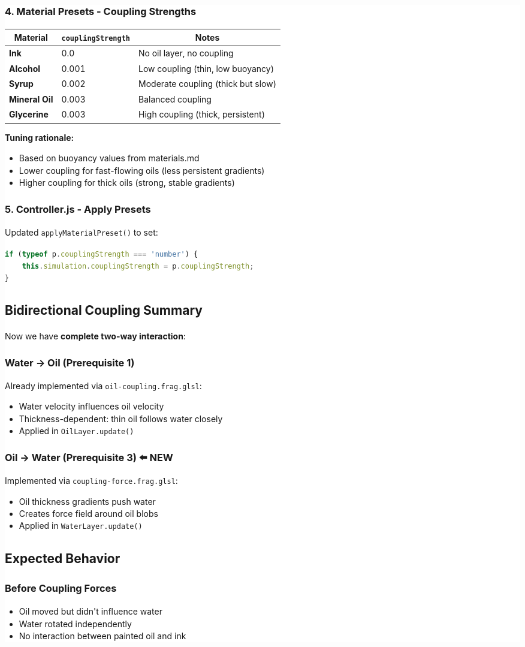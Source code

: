 ### 4. Material Presets - Coupling Strengths

| Material | `couplingStrength` | Notes |
|----------|-------------------|-------|
| **Ink** | 0.0 | No oil layer, no coupling |
| **Alcohol** | 0.001 | Low coupling (thin, low buoyancy) |
| **Syrup** | 0.002 | Moderate coupling (thick but slow) |
| **Mineral Oil** | 0.003 | Balanced coupling |
| **Glycerine** | 0.003 | High coupling (thick, persistent) |

**Tuning rationale:**
- Based on buoyancy values from materials.md
- Lower coupling for fast-flowing oils (less persistent gradients)
- Higher coupling for thick oils (strong, stable gradients)

### 5. Controller.js - Apply Presets

Updated `applyMaterialPreset()` to set:
```javascript
if (typeof p.couplingStrength === 'number') {
    this.simulation.couplingStrength = p.couplingStrength;
}
```

## Bidirectional Coupling Summary

Now we have **complete two-way interaction**:

### Water → Oil (Prerequisite 1)
Already implemented via `oil-coupling.frag.glsl`:
- Water velocity influences oil velocity
- Thickness-dependent: thin oil follows water closely
- Applied in `OilLayer.update()`

### Oil → Water (Prerequisite 3) ⬅️ NEW
Implemented via `coupling-force.frag.glsl`:
- Oil thickness gradients push water
- Creates force field around oil blobs
- Applied in `WaterLayer.update()`

## Expected Behavior

### Before Coupling Forces
- Oil moved but didn't influence water
- Water rotated independently
- No interaction between painted oil and ink
